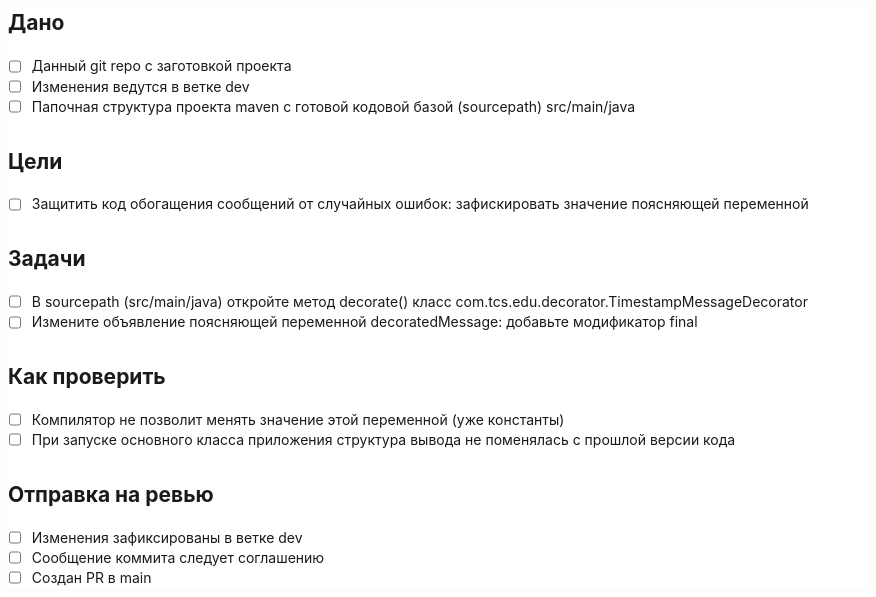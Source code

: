 Дано
----
- [ ] Данный git repo с заготовкой проекта
- [ ] Изменения ведутся в ветке dev
- [ ] Папочная структура проекта maven c готовой кодовой базой (sourcepath) src/main/java

Цели
----
- [ ] Защитить код обогащения сообщений от случайных ошибок: зафискировать значение поясняющей переменной

Задачи
------
- [ ] В sourcepath (src/main/java) откройте метод decorate() класс com.tcs.edu.decorator.TimestampMessageDecorator
- [ ] Измените объявление поясняющей переменной decoratedMessage: добавьте модификатор final

Как проверить
-------------
- [ ] Компилятор не позволит менять значение этой переменной (уже константы)
- [ ] При запуске основного класса приложения структура вывода не поменялась с прошлой версии кода

Отправка на ревью
-----------------
- [ ] Изменения зафиксированы в ветке dev
- [ ] Сообщение коммита следует соглашению
- [ ] Создан PR в main
